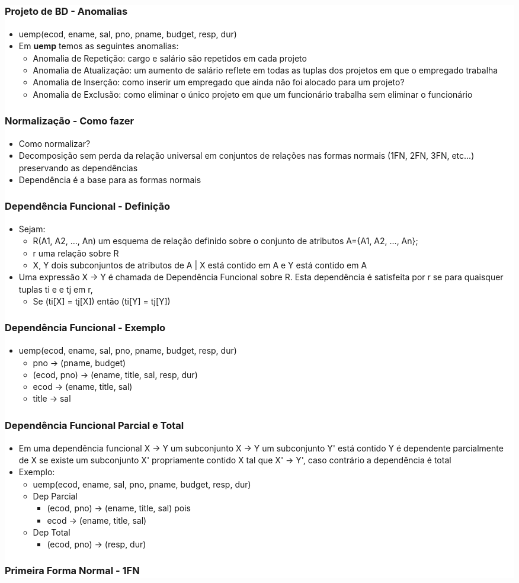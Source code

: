 ### Projeto de BD - Anomalias

- uemp(ecod, ename, sal, pno, pname, budget, resp, dur)
- Em **uemp** temos as seguintes anomalias:
  - Anomalia de Repetição: cargo e salário são repetidos em cada projeto
  - Anomalia de Atualização: um aumento de salário reflete em todas as tuplas dos projetos em que o empregado trabalha
  - Anomalia de Inserção: como inserir um empregado que ainda não foi alocado para um projeto?
  - Anomalia de Exclusão: como eliminar o único projeto em que um funcionário trabalha sem eliminar o funcionário

### Normalização - Como fazer

- Como normalizar?
- Decomposição sem perda da relação universal em conjuntos de relações nas formas normais (1FN, 2FN, 3FN, etc...) preservando as dependências
- Dependência é a base para as formas normais

### Dependência Funcional - Definição

- Sejam:
  - R(A1, A2, ..., An) um esquema de relação definido sobre o conjunto de atributos A={A1, A2, ..., An};
  - r uma relação sobre R
  - X, Y dois subconjuntos de atributos de A | X está contido em A e Y está contido em A
- Uma expressão X -> Y é chamada de Dependência Funcional sobre R. Esta dependência é satisfeita por r se para quaisquer tuplas ti e e tj em r,
  - Se (ti[X] = tj[X]) então (ti[Y] = tj[Y])

### Dependência Funcional - Exemplo

- uemp(ecod, ename, sal, pno, pname, budget, resp, dur)
  - pno -> (pname, budget)
  - (ecod, pno) -> (ename, title, sal, resp, dur)
  - ecod -> (ename, title, sal)
  - title -> sal

### Dependência Funcional Parcial e Total

- Em uma dependência funcional X -> Y um subconjunto X -> Y um subconjunto Y' está contido Y é dependente parcialmente de X se existe um subconjunto X' propriamente contido X tal que X' -> Y', caso contrário a dependência é total
- Exemplo:
  - uemp(ecod, ename, sal, pno, pname, budget, resp, dur)
  - Dep Parcial
    - (ecod, pno) -> (ename, title, sal) pois
    - ecod -> (ename, title, sal)
  - Dep Total
    - (ecod, pno) -> (resp, dur)

### Primeira Forma Normal - 1FN
